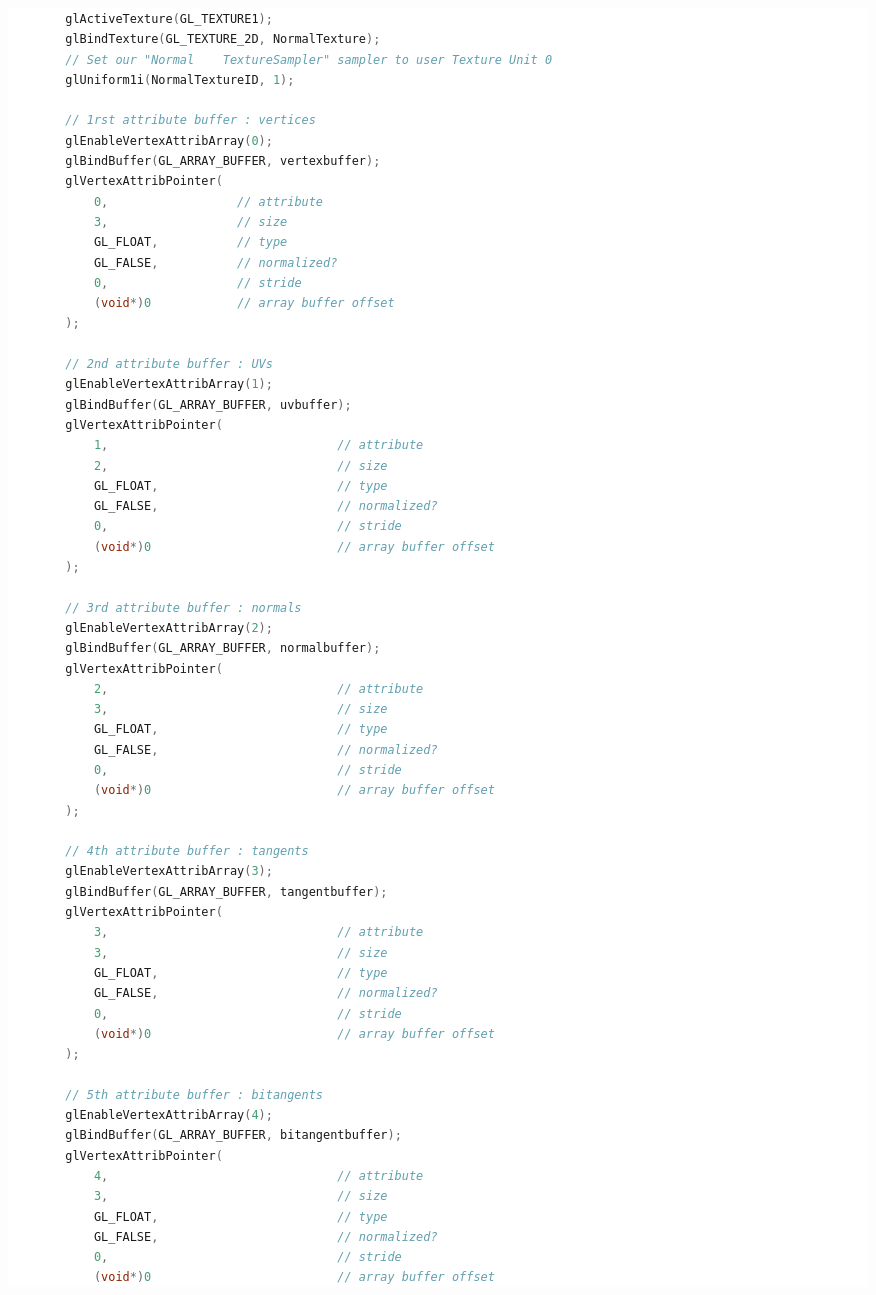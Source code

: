 ```cpp
        glActiveTexture(GL_TEXTURE1);
        glBindTexture(GL_TEXTURE_2D, NormalTexture);
        // Set our "Normal    TextureSampler" sampler to user Texture Unit 0
        glUniform1i(NormalTextureID, 1);

        // 1rst attribute buffer : vertices
        glEnableVertexAttribArray(0);
        glBindBuffer(GL_ARRAY_BUFFER, vertexbuffer);
        glVertexAttribPointer(
            0,                  // attribute
            3,                  // size
            GL_FLOAT,           // type
            GL_FALSE,           // normalized?
            0,                  // stride
            (void*)0            // array buffer offset
        );

        // 2nd attribute buffer : UVs
        glEnableVertexAttribArray(1);
        glBindBuffer(GL_ARRAY_BUFFER, uvbuffer);
        glVertexAttribPointer(
            1,                                // attribute
            2,                                // size
            GL_FLOAT,                         // type
            GL_FALSE,                         // normalized?
            0,                                // stride
            (void*)0                          // array buffer offset
        );

        // 3rd attribute buffer : normals
        glEnableVertexAttribArray(2);
        glBindBuffer(GL_ARRAY_BUFFER, normalbuffer);
        glVertexAttribPointer(
            2,                                // attribute
            3,                                // size
            GL_FLOAT,                         // type
            GL_FALSE,                         // normalized?
            0,                                // stride
            (void*)0                          // array buffer offset
        );

        // 4th attribute buffer : tangents
        glEnableVertexAttribArray(3);
        glBindBuffer(GL_ARRAY_BUFFER, tangentbuffer);
        glVertexAttribPointer(
            3,                                // attribute
            3,                                // size
            GL_FLOAT,                         // type
            GL_FALSE,                         // normalized?
            0,                                // stride
            (void*)0                          // array buffer offset
        );

        // 5th attribute buffer : bitangents
        glEnableVertexAttribArray(4);
        glBindBuffer(GL_ARRAY_BUFFER, bitangentbuffer);
        glVertexAttribPointer(
            4,                                // attribute
            3,                                // size
            GL_FLOAT,                         // type
            GL_FALSE,                         // normalized?
            0,                                // stride
            (void*)0                          // array buffer offset
```